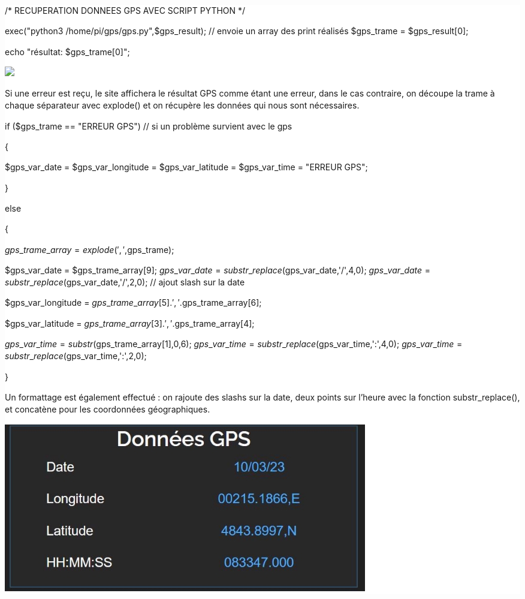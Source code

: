 /\* RECUPERATION DONNEES GPS AVEC SCRIPT PYTHON \*/

exec("python3 /home/pi/gps/gps.py",$gps\_result); // envoie un array des print réalisés $gps\_trame = $gps\_result[0]; 

echo "résultat: $gps\_trame[0]";

![](Aspose.Words.1af84ac6-92d4-4241-adc6-35aae3f54dbb.009.png)

Si une erreur est reçu, le site affichera le résultat GPS comme étant une erreur, dans le cas contraire, on découpe la trame à chaque séparateur avec explode() et on récupère les données qui nous sont nécessaires.

if ($gps\_trame == "ERREUR GPS") // si un problème survient avec le gps

{

$gps\_var\_date = $gps\_var\_longitude = $gps\_var\_latitude = $gps\_var\_time = "ERREUR GPS";

}

else

{

$gps\_trame\_array = explode(',',$gps\_trame); 

$gps\_var\_date = $gps\_trame\_array[9]; $gps\_var\_date = substr\_replace($gps\_var\_date,'/',4,0); $gps\_var\_date = substr\_replace($gps\_var\_date,'/',2,0); // ajout slash sur la date

$gps\_var\_longitude = $gps\_trame\_array[5].','.$gps\_trame\_array[6];

$gps\_var\_latitude = $gps\_trame\_array[3].','.$gps\_trame\_array[4];

$gps\_var\_time = substr($gps\_trame\_array[1],0,6); $gps\_var\_time = substr\_replace($gps\_var\_time,':',4,0); $gps\_var\_time = substr\_replace($gps\_var\_time,':',2,0);

}

Un formattage est également effectué : on rajoute des slashs sur la date, deux points sur l’heure avec la fonction substr\_replace(), et concatène pour les coordonnées géographiques.

![](Aspose.Words.1af84ac6-92d4-4241-adc6-35aae3f54dbb.010.jpeg)
